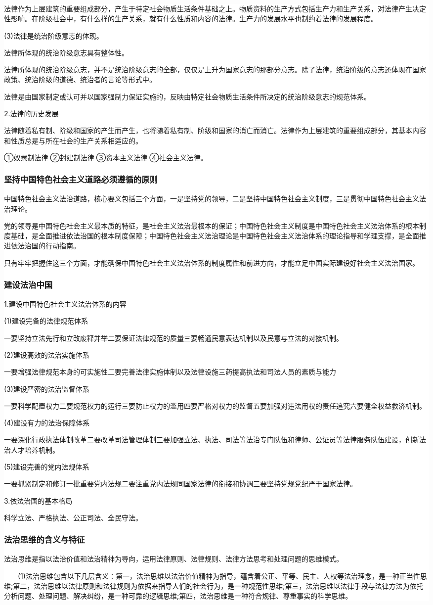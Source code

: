 法律作为上层建筑的重要组成部分，产生于特定社会物质生活条件基础之上。物质资料的生产方式包括生产力和生产关系，对法律产生决定性影响。在阶级社会中，有什么样的生产关系，就有什么性质和内容的法律。生产力的发展水平也制约着法律的发展程度。

(3)法律是统治阶级意志的体现。

法律所体现的统治阶级意志具有整体性。

法律所体现的统治阶级意志，并不是统治阶级意志的全部，仅仅是上升为国家意志的那部分意志。除了法律，统治阶级的意志还体现在国家政策、统治阶级的道德、统治者的言论等形式中。

法律是由国家制定或认可并以国家强制力保证实施的，反映由特定社会物质生活条件所决定的统治阶级意志的规范体系。

2.法律的历史发展

法律随着私有制、阶级和国家的产生而产生，也将随着私有制、阶级和国家的消亡而消亡。法律作为上层建筑的重要组成部分，其基本内容和性质总是与所在社会的生产关系相适应的。

①奴隶制法律
②封建制法律
③资本主义法律
④社会主义法律。

<h3>坚持中国特色社会主义道路必须遵循的原则</h3>

中国特色社会主义法治道路，核心要义包括三个方面，一是坚持党的领导，二是坚持中国特色社会主义制度，三是贯彻中国特色社会主义法治理论。

党的领导是中国特色社会主义最本质的特征，是社会主义法治最根本的保证；中国特色社会主义制度是中国特色社会主义法治体系的根本制度基础，是全面推进依法治国的根本制度保障；中国特色社会主义法治理论是中国特色社会主义法治体系的理论指导和学理支撑，是全面推进依法治国的行动指南。

只有牢牢把握住这三个方面，才能确保中国特色社会主义法治体系的制度属性和前进方向，才能立足中国实际建设好社会主义法治国家。

<h3>建设法治中国</h3>

1.建设中国特色社会主义法治体系的内容

(1)建设完备的法律规范体系

一要坚持立法先行和立改废释并举二要保证法律规范的质量三要畅通民意表达机制以及民意与立法的对接机制。

(2)建设高效的法治实施体系

一要增强法律规范本身的可实施性二要完善法律实施体制以及法律设施三药提高执法和司法人员的素质与能力

(3)建设严密的法治监督体系

一要科学配置权力二要规范权力的运行三要防止权力的滥用四要严格对权力的监督五要加强对违法用权的责任追究六要健全权益救济机制。

(4)建设有力的法治保障体系

一要深化行政执法体制改革二要改革司法管理体制三要加强立法、执法、司法等法治专门队伍和律师、公证员等法律服务队伍建设，创新法治人才培养机制。

(5)建设完善的党内法规体系

一要抓紧制定和修订一批重要党内法规二要注重党内法规同国家法律的衔接和协调三要坚持党规党纪严于国家法律。

3.依法治国的基本格局

科学立法、严格执法、公正司法、全民守法。

<h3>法治思维的含义与特征</h3>

法治思维是指以法治价值和法治精神为导向，运用法律原则、法律规则、法律方法思考和处理问题的思维模式。

　　(1)法治思维包含以下几层含义：第一，法治思维以法治价值精神为指导，蕴含着公正、平等、民主、人权等法治理念，是一种正当性思维;第二，法治思维以法律原则和法律规则为依据来指导人们的社会行为，是一种规范性思维;第三，法治思维以法律手段与法律方法为依托分析问题、处理问题、解决纠纷，是一种可靠的逻辑思维;第四，法治思维是一种符合规律、尊重事实的科学思维。

